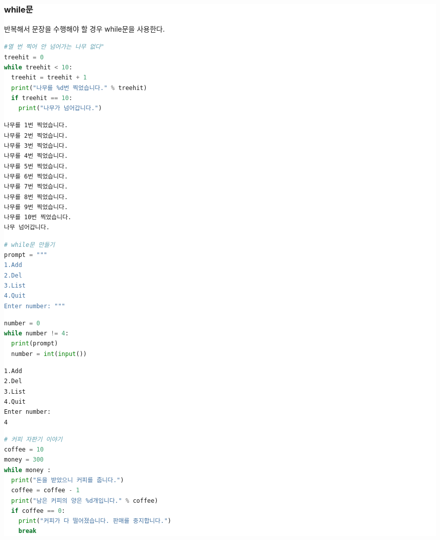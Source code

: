 
### while문
반복해서 문장을 수행해야 할 경우 while문을 사용한다.


```python
#열 번 찍어 안 넘어가는 나무 없다"
treehit = 0
while treehit < 10:
  treehit = treehit + 1
  print("나무를 %d번 찍었습니다." % treehit)
  if treehit == 10:
    print("나무가 넘어갑니다.")
```

    나무를 1번 찍었습니다.
    나무를 2번 찍었습니다.
    나무를 3번 찍었습니다.
    나무를 4번 찍었습니다.
    나무를 5번 찍었습니다.
    나무를 6번 찍었습니다.
    나무를 7번 찍었습니다.
    나무를 8번 찍었습니다.
    나무를 9번 찍었습니다.
    나무를 10번 찍었습니다.
    나무 넘어갑니다.
    


```python
# while문 만들기
prompt = """
1.Add
2.Del
3.List
4.Quit
Enter number: """
```


```python
number = 0
while number != 4:
  print(prompt)
  number = int(input())
```

    
    1.Add
    2.Del
    3.List
    4.Quit
    Enter number: 
    4
    


```python
# 커피 자판기 이야기
coffee = 10
money = 300
while money :
  print("돈을 받았으니 커피를 줍니다.")
  coffee = coffee - 1
  print("남은 커피의 양은 %d개입니다." % coffee)
  if coffee == 0:
    print("커피가 다 떨어졌습니다. 판매를 중지합니다.")
    break
```
